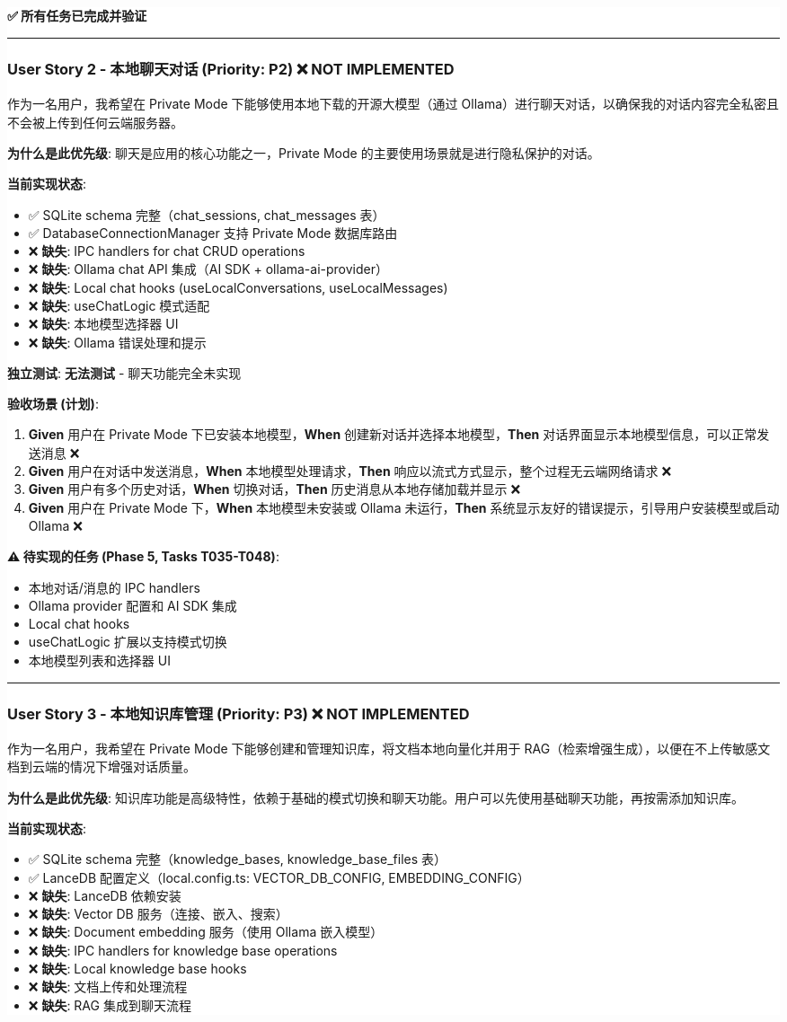 **✅ 所有任务已完成并验证**

---

### User Story 2 - 本地聊天对话 (Priority: P2) ❌ NOT IMPLEMENTED

作为一名用户，我希望在 Private Mode 下能够使用本地下载的开源大模型（通过 Ollama）进行聊天对话，以确保我的对话内容完全私密且不会被上传到任何云端服务器。

**为什么是此优先级**: 聊天是应用的核心功能之一，Private Mode 的主要使用场景就是进行隐私保护的对话。

**当前实现状态**:
- ✅ SQLite schema 完整（chat_sessions, chat_messages 表）
- ✅ DatabaseConnectionManager 支持 Private Mode 数据库路由
- ❌ **缺失**: IPC handlers for chat CRUD operations
- ❌ **缺失**: Ollama chat API 集成（AI SDK + ollama-ai-provider）
- ❌ **缺失**: Local chat hooks (useLocalConversations, useLocalMessages)
- ❌ **缺失**: useChatLogic 模式适配
- ❌ **缺失**: 本地模型选择器 UI
- ❌ **缺失**: Ollama 错误处理和提示

**独立测试**: **无法测试** - 聊天功能完全未实现

**验收场景 (计划)**:

1. **Given** 用户在 Private Mode 下已安装本地模型，**When** 创建新对话并选择本地模型，**Then** 对话界面显示本地模型信息，可以正常发送消息 ❌
2. **Given** 用户在对话中发送消息，**When** 本地模型处理请求，**Then** 响应以流式方式显示，整个过程无云端网络请求 ❌
3. **Given** 用户有多个历史对话，**When** 切换对话，**Then** 历史消息从本地存储加载并显示 ❌
4. **Given** 用户在 Private Mode 下，**When** 本地模型未安装或 Ollama 未运行，**Then** 系统显示友好的错误提示，引导用户安装模型或启动 Ollama ❌

**⚠️ 待实现的任务 (Phase 5, Tasks T035-T048)**:
- 本地对话/消息的 IPC handlers
- Ollama provider 配置和 AI SDK 集成
- Local chat hooks
- useChatLogic 扩展以支持模式切换
- 本地模型列表和选择器 UI

---

### User Story 3 - 本地知识库管理 (Priority: P3) ❌ NOT IMPLEMENTED

作为一名用户，我希望在 Private Mode 下能够创建和管理知识库，将文档本地向量化并用于 RAG（检索增强生成），以便在不上传敏感文档到云端的情况下增强对话质量。

**为什么是此优先级**: 知识库功能是高级特性，依赖于基础的模式切换和聊天功能。用户可以先使用基础聊天功能，再按需添加知识库。

**当前实现状态**:
- ✅ SQLite schema 完整（knowledge_bases, knowledge_base_files 表）
- ✅ LanceDB 配置定义（local.config.ts: VECTOR_DB_CONFIG, EMBEDDING_CONFIG）
- ❌ **缺失**: LanceDB 依赖安装
- ❌ **缺失**: Vector DB 服务（连接、嵌入、搜索）
- ❌ **缺失**: Document embedding 服务（使用 Ollama 嵌入模型）
- ❌ **缺失**: IPC handlers for knowledge base operations
- ❌ **缺失**: Local knowledge base hooks
- ❌ **缺失**: 文档上传和处理流程
- ❌ **缺失**: RAG 集成到聊天流程
